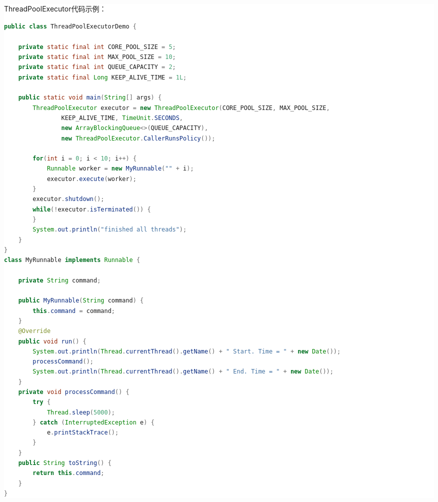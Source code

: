 ```java
```





ThreadPoolExecutor代码示例：

```java
public class ThreadPoolExecutorDemo {

    private static final int CORE_POOL_SIZE = 5;
    private static final int MAX_POOL_SIZE = 10;
    private static final int QUEUE_CAPACITY = 2;
    private static final Long KEEP_ALIVE_TIME = 1L;

    public static void main(String[] args) {
        ThreadPoolExecutor executor = new ThreadPoolExecutor(CORE_POOL_SIZE, MAX_POOL_SIZE,
                KEEP_ALIVE_TIME, TimeUnit.SECONDS,
                new ArrayBlockingQueue<>(QUEUE_CAPACITY),
                new ThreadPoolExecutor.CallerRunsPolicy());

        for(int i = 0; i < 10; i++) {
            Runnable worker = new MyRunnable("" + i);
            executor.execute(worker);
        }
        executor.shutdown();
        while(!executor.isTerminated()) {
        }
        System.out.println("finished all threads");
    }
}
class MyRunnable implements Runnable {

    private String command;

    public MyRunnable(String command) {
        this.command = command;
    }
    @Override
    public void run() {
        System.out.println(Thread.currentThread().getName() + " Start. Time = " + new Date());
        processCommand();
        System.out.println(Thread.currentThread().getName() + " End. Time = " + new Date());
    }
    private void processCommand() {
        try {
            Thread.sleep(5000);
        } catch (InterruptedException e) {
            e.printStackTrace();
        }
    }
    public String toString() {
        return this.command;
    }
}
```
